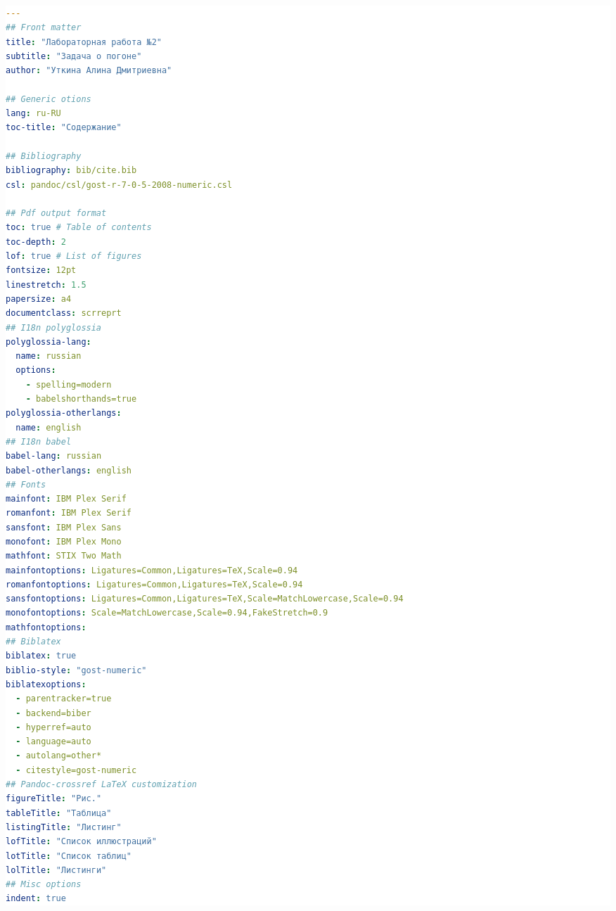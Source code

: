 ```yaml
---
## Front matter
title: "Лабораторная работа №2"
subtitle: "Задача о погоне"
author: "Уткина Алина Дмитриевна"

## Generic otions
lang: ru-RU
toc-title: "Содержание"

## Bibliography
bibliography: bib/cite.bib
csl: pandoc/csl/gost-r-7-0-5-2008-numeric.csl

## Pdf output format
toc: true # Table of contents
toc-depth: 2
lof: true # List of figures
fontsize: 12pt
linestretch: 1.5
papersize: a4
documentclass: scrreprt
## I18n polyglossia
polyglossia-lang:
  name: russian
  options:
	- spelling=modern
	- babelshorthands=true
polyglossia-otherlangs:
  name: english
## I18n babel
babel-lang: russian
babel-otherlangs: english
## Fonts
mainfont: IBM Plex Serif
romanfont: IBM Plex Serif
sansfont: IBM Plex Sans
monofont: IBM Plex Mono
mathfont: STIX Two Math
mainfontoptions: Ligatures=Common,Ligatures=TeX,Scale=0.94
romanfontoptions: Ligatures=Common,Ligatures=TeX,Scale=0.94
sansfontoptions: Ligatures=Common,Ligatures=TeX,Scale=MatchLowercase,Scale=0.94
monofontoptions: Scale=MatchLowercase,Scale=0.94,FakeStretch=0.9
mathfontoptions:
## Biblatex
biblatex: true
biblio-style: "gost-numeric"
biblatexoptions:
  - parentracker=true
  - backend=biber
  - hyperref=auto
  - language=auto
  - autolang=other*
  - citestyle=gost-numeric
## Pandoc-crossref LaTeX customization
figureTitle: "Рис."
tableTitle: "Таблица"
listingTitle: "Листинг"
lofTitle: "Список иллюстраций"
lotTitle: "Список таблиц"
lolTitle: "Листинги"
## Misc options
indent: true
```